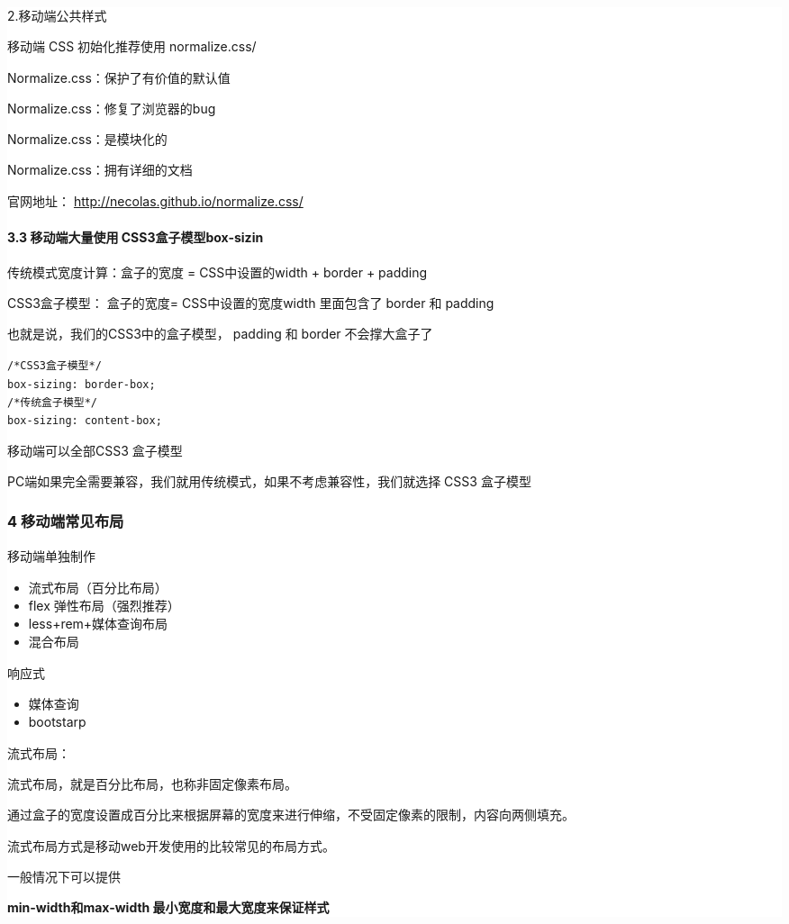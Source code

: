 2.移动端公共样式

移动端 CSS 初始化推荐使用 normalize.css/

Normalize.css：保护了有价值的默认值

Normalize.css：修复了浏览器的bug

Normalize.css：是模块化的

Normalize.css：拥有详细的文档

官网地址： <http://necolas.github.io/normalize.css/>

#### 3.3 移动端大量使用 CSS3盒子模型box-sizin

传统模式宽度计算：盒子的宽度 = CSS中设置的width + border + padding 

CSS3盒子模型：     盒子的宽度=  CSS中设置的宽度width 里面包含了 border 和 padding 

也就是说，我们的CSS3中的盒子模型， padding 和 border 不会撑大盒子了

```
/*CSS3盒子模型*/
box-sizing: border-box;
/*传统盒子模型*/
box-sizing: content-box;
```

移动端可以全部CSS3 盒子模型

PC端如果完全需要兼容，我们就用传统模式，如果不考虑兼容性，我们就选择 CSS3 盒子模型

### 4 移动端常见布局

移动端单独制作

+ 流式布局（百分比布局）
+ flex 弹性布局（强烈推荐）
+ less+rem+媒体查询布局
+ 混合布局

响应式

+ 媒体查询
+ bootstarp

流式布局：

流式布局，就是百分比布局，也称非固定像素布局。

通过盒子的宽度设置成百分比来根据屏幕的宽度来进行伸缩，不受固定像素的限制，内容向两侧填充。

流式布局方式是移动web开发使用的比较常见的布局方式。

一般情况下可以提供

**min-width和max-width 最小宽度和最大宽度来保证样式**